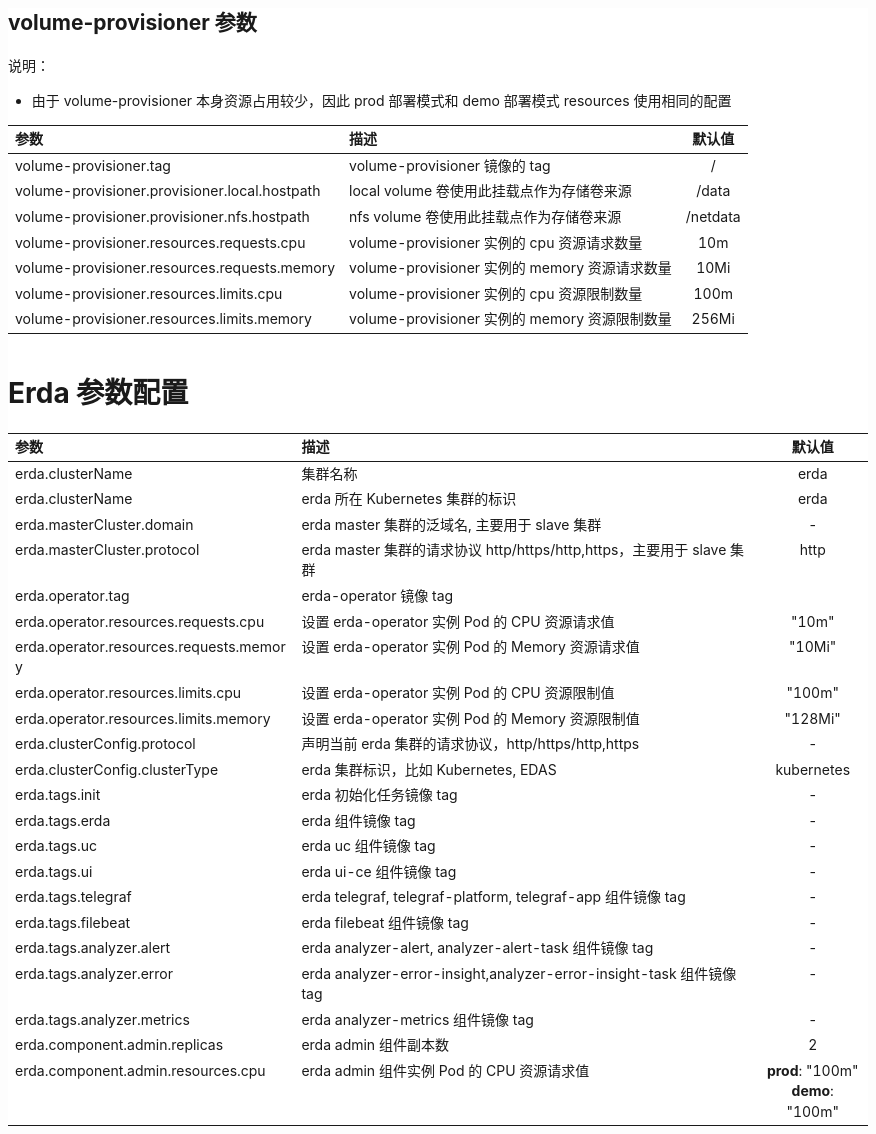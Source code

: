 


## volume-provisioner 参数

说明：
* 由于 volume-provisioner 本身资源占用较少，因此 prod 部署模式和 demo 部署模式 resources 使用相同的配置

| 参数 | 描述 | 默认值 |
|:----|:---|:---:|
| volume-provisioner.tag | volume-provisioner 镜像的 tag | / |
| volume-provisioner.provisioner.local.hostpath | local volume 卷使用此挂载点作为存储卷来源 | /data |
| volume-provisioner.provisioner.nfs.hostpath | nfs volume 卷使用此挂载点作为存储卷来源 | /netdata|
| volume-provisioner.resources.requests.cpu | volume-provisioner 实例的 cpu 资源请求数量 | 10m |
| volume-provisioner.resources.requests.memory | volume-provisioner 实例的 memory 资源请求数量 | 10Mi |
| volume-provisioner.resources.limits.cpu | volume-provisioner 实例的 cpu 资源限制数量 | 100m |
| volume-provisioner.resources.limits.memory | volume-provisioner 实例的 memory 资源限制数量 | 256Mi |


# Erda 参数配置
| 参数                                                        | 描述                                                               |                  默认值                   |
|:----------------------------------------------------------|:-----------------------------------------------------------------|:--------------------------------------:|
| erda.clusterName                                          | 集群名称                                                             |                  erda                  |
| erda.clusterName                                          | erda 所在 Kubernetes 集群的标识                                         |                  erda                  |
| erda.masterCluster.domain                                 | erda master 集群的泛域名, 主要用于 slave 集群                                |                   -                    |
| erda.masterCluster.protocol                               | erda master 集群的请求协议 http/https/http,https，主要用于 slave 集群          |                  http                  |
| erda.operator.tag                                         | erda-operator 镜像 tag                                             |                                        |
| erda.operator.resources.requests.cpu                      | 设置 erda-operator 实例 Pod 的 CPU 资源请求值                              |                 "10m"                  |
| erda.operator.resources.requests.memory                   | 设置 erda-operator 实例 Pod 的 Memory 资源请求值                           |                 "10Mi"                 |
| erda.operator.resources.limits.cpu                        | 设置 erda-operator 实例 Pod 的 CPU 资源限制值                              |                 "100m"                 |
| erda.operator.resources.limits.memory                     | 设置 erda-operator 实例 Pod 的 Memory 资源限制值                           |                "128Mi"                 |
| erda.clusterConfig.protocol                               | 声明当前 erda 集群的请求协议，http/https/http,https                          |                   -                    |
| erda.clusterConfig.clusterType                            | erda 集群标识，比如 Kubernetes, EDAS                                    |               kubernetes               |
| erda.tags.init                                            | erda 初始化任务镜像 tag                                                 |                   -                    |
| erda.tags.erda                                            | erda 组件镜像 tag                                                    |                   -                    |
| erda.tags.uc                                              | erda uc 组件镜像 tag                                                 |                   -                    |
| erda.tags.ui                                              | erda ui-ce 组件镜像 tag                                              |                   -                    |
| erda.tags.telegraf                                        | erda telegraf, telegraf-platform, telegraf-app 组件镜像 tag          |                   -                    |
| erda.tags.filebeat                                        | erda filebeat 组件镜像 tag                                           |                   -                    |
| erda.tags.analyzer.alert                                  | erda analyzer-alert,  analyzer-alert-task  组件镜像 tag              |                   -                    |
| erda.tags.analyzer.error                                  | erda analyzer-error-insight,analyzer-error-insight-task 组件镜像 tag |                   -                    |
| erda.tags.analyzer.metrics                                | erda analyzer-metrics 组件镜像 tag                                   |                   -                    |
| erda.component.admin.replicas                             | erda admin 组件副本数                                                 |                   2                    |
| erda.component.admin.resources.cpu                        | erda admin 组件实例 Pod 的 CPU 资源请求值                                  |  **prod**: "100m"<br>**demo**: "100m"  |
